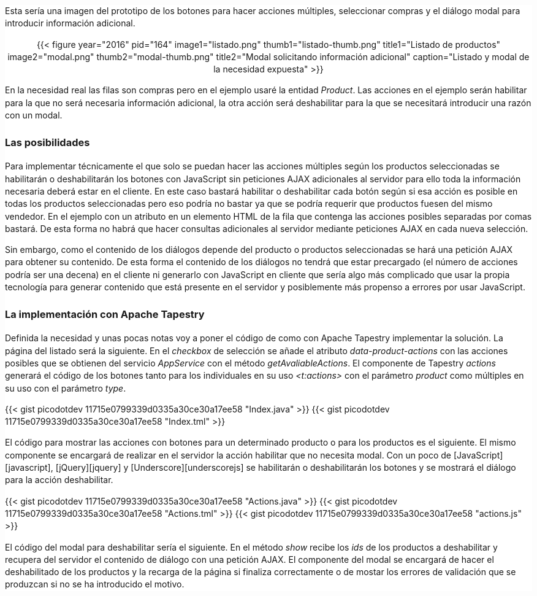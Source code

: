 Esta sería una imagen del prototipo de los botones para hacer acciones múltiples, seleccionar compras y el diálogo modal para introducir información adicional.

<div class="media" style="text-align: center;">
    {{< figure year="2016" pid="164"
        image1="listado.png" thumb1="listado-thumb.png" title1="Listado de productos"
        image2="modal.png" thumb2="modal-thumb.png" title2="Modal solicitando información adicional"
        caption="Listado y modal de la necesidad expuesta" >}}
</div>

En la necesidad real las filas son compras pero en el ejemplo usaré la entidad _Product_. Las acciones en el ejemplo serán habilitar para la que no será necesaria información adicional, la otra acción será deshabilitar para la que se necesitará introducir una razón con un modal.

### Las posibilidades

Para implementar técnicamente el que solo se puedan hacer las acciones múltiples según los productos seleccionadas se habilitarán o deshabilitarán los botones con JavaScript sin peticiones AJAX adicionales al servidor para ello toda la información necesaria deberá estar en el cliente. En este caso bastará habilitar o deshabilitar cada botón según si esa acción es posible en todas los productos seleccionadas pero eso podría no bastar ya que se podría requerir que productos fuesen del mismo vendedor. En el ejemplo con un atributo en un elemento HTML de la fila que contenga las acciones posibles separadas por comas bastará. De esta forma no habrá que hacer consultas adicionales al servidor mediante peticiones AJAX en cada nueva selección.

Sin embargo, como el contenido de los diálogos depende del producto o productos seleccionadas se hará una petición AJAX para obtener su contenido. De esta forma el contenido de los diálogos no tendrá que estar precargado (el número de acciones podría ser una decena) en el cliente ni generarlo con JavaScript en cliente que sería algo más complicado que usar la propia tecnología para generar contenido que está presente en el servidor y posiblemente más propenso a errores por usar JavaScript.

### La implementación con Apache Tapestry

Definida la necesidad y unas pocas notas voy a poner el código de como con Apache Tapestry implementar la solución. La página del listado será la siguiente. En el _checkbox_ de selección se añade el atributo _data-product-actions_ con las acciones posibles que se obtienen del servicio _AppService_ con el método _getAvaliableActions_. El componente de Tapestry _actions_ generará el código de los botones tanto para los individuales en su uso _\<t:actions\>_ con el parámetro _product_ como múltiples en su uso con el parámetro _type_.

{{< gist picodotdev 11715e0799339d0335a30ce30a17ee58 "Index.java" >}}
{{< gist picodotdev 11715e0799339d0335a30ce30a17ee58 "Index.tml" >}}

El código para mostrar las acciones con botones para un determinado producto o para los productos es el siguiente. El mismo componente se encargará de realizar en el servidor la acción habilitar que no necesita modal. Con un poco de [JavaScript][javascript], [jQuery][jquery] y [Underscore][underscorejs] se habilitarán o deshabilitarán los botones y se mostrará el diálogo para la acción deshabilitar.

{{< gist picodotdev 11715e0799339d0335a30ce30a17ee58 "Actions.java" >}}
{{< gist picodotdev 11715e0799339d0335a30ce30a17ee58 "Actions.tml" >}}
{{< gist picodotdev 11715e0799339d0335a30ce30a17ee58 "actions.js" >}}

El código del modal para deshabilitar sería el siguiente. En el método _show_ recibe los _ids_ de los productos a deshabilitar y recupera del servidor el contenido de diálogo con una petición AJAX. El componente del modal se encargará de hacer el deshabilitado de los productos y la recarga de la página si finaliza correctamente o de mostar los errores de validación que se produzcan si no se ha introducido el motivo.
